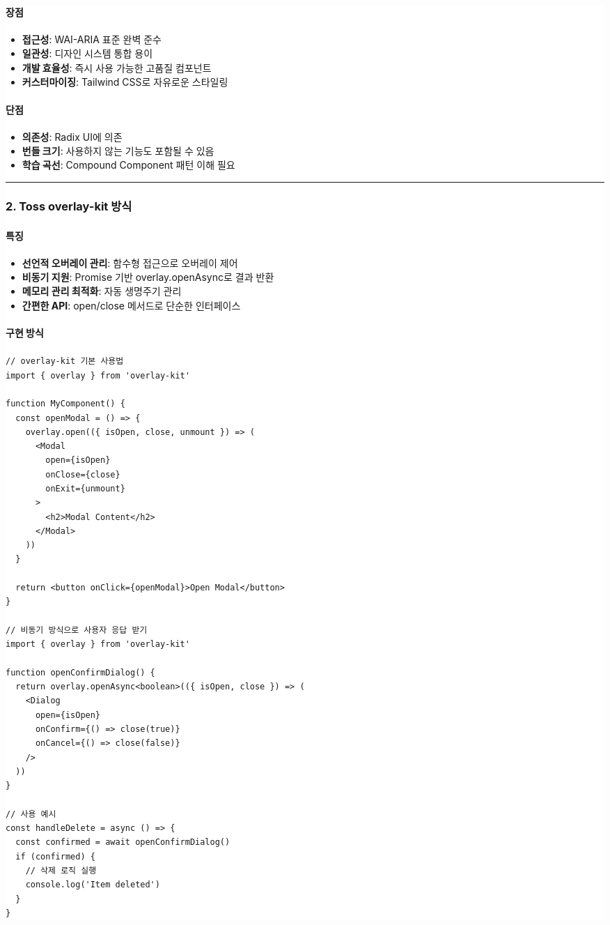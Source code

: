 #### 장점
- **접근성**: WAI-ARIA 표준 완벽 준수
- **일관성**: 디자인 시스템 통합 용이
- **개발 효율성**: 즉시 사용 가능한 고품질 컴포넌트
- **커스터마이징**: Tailwind CSS로 자유로운 스타일링

#### 단점
- **의존성**: Radix UI에 의존
- **번들 크기**: 사용하지 않는 기능도 포함될 수 있음
- **학습 곡선**: Compound Component 패턴 이해 필요

---

### 2. Toss overlay-kit 방식

#### 특징
- **선언적 오버레이 관리**: 함수형 접근으로 오버레이 제어
- **비동기 지원**: Promise 기반 overlay.openAsync로 결과 반환
- **메모리 관리 최적화**: 자동 생명주기 관리
- **간편한 API**: open/close 메서드로 단순한 인터페이스

#### 구현 방식

```tsx
// overlay-kit 기본 사용법
import { overlay } from 'overlay-kit'

function MyComponent() {
  const openModal = () => {
    overlay.open(({ isOpen, close, unmount }) => (
      <Modal 
        open={isOpen} 
        onClose={close}
        onExit={unmount}
      >
        <h2>Modal Content</h2>
      </Modal>
    ))
  }
  
  return <button onClick={openModal}>Open Modal</button>
}

// 비동기 방식으로 사용자 응답 받기
import { overlay } from 'overlay-kit'

function openConfirmDialog() {
  return overlay.openAsync<boolean>(({ isOpen, close }) => (
    <Dialog
      open={isOpen}
      onConfirm={() => close(true)}
      onCancel={() => close(false)}
    />
  ))
}

// 사용 예시
const handleDelete = async () => {
  const confirmed = await openConfirmDialog()
  if (confirmed) {
    // 삭제 로직 실행
    console.log('Item deleted')
  }
}
```